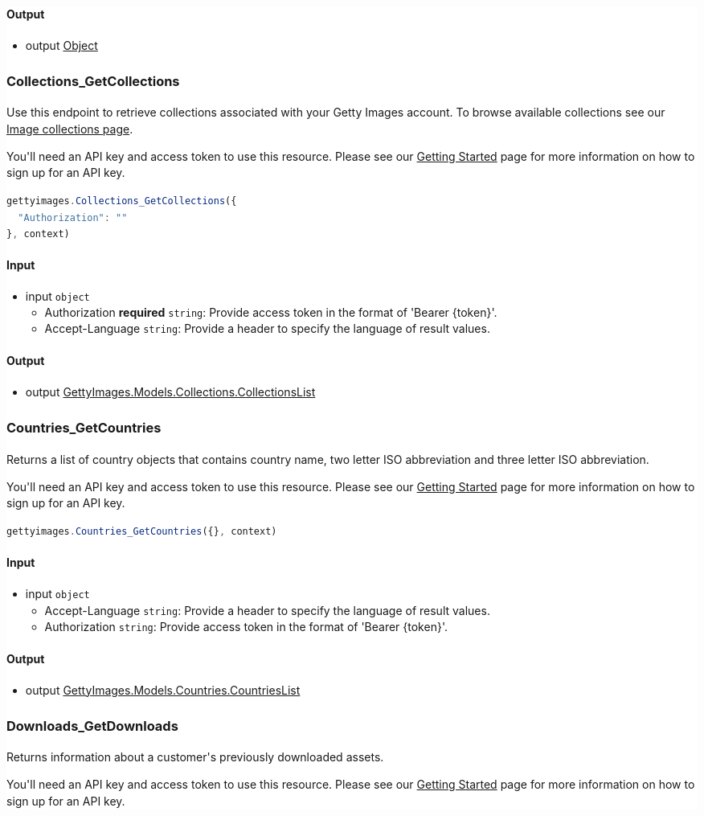 #### Output
* output [Object](#object)

### Collections_GetCollections
Use this endpoint to retrieve collections associated with your Getty Images account. To browse available collections see our [Image collections page]( http://www.gettyimages.com/creative-images/collections).

You'll need an API key and access token to use this resource. Please see our [Getting Started](http://developers.gettyimages.com/en/getting-started.html) page for more information on how to sign up for an API key.



```js
gettyimages.Collections_GetCollections({
  "Authorization": ""
}, context)
```

#### Input
* input `object`
  * Authorization **required** `string`: Provide access token in the format of 'Bearer {token}'.
  * Accept-Language `string`: Provide a header to specify the language of result values.

#### Output
* output [GettyImages.Models.Collections.CollectionsList](#gettyimages.models.collections.collectionslist)

### Countries_GetCountries
Returns a list of country objects that contains country name, two letter ISO abbreviation and three letter ISO abbreviation.

You'll need an API key and access token to use this resource. Please see our [Getting Started](http://developers.gettyimages.com/en/getting-started.html) page for more information on how to sign up for an API key.



```js
gettyimages.Countries_GetCountries({}, context)
```

#### Input
* input `object`
  * Accept-Language `string`: Provide a header to specify the language of result values.
  * Authorization `string`: Provide access token in the format of 'Bearer {token}'.

#### Output
* output [GettyImages.Models.Countries.CountriesList](#gettyimages.models.countries.countrieslist)

### Downloads_GetDownloads
Returns information about a customer's previously downloaded assets.

You'll need an API key and access token to use this resource. Please see our [Getting Started](http://developers.gettyimages.com/en/getting-started.html) page for more information on how to sign up for an API key. 
 